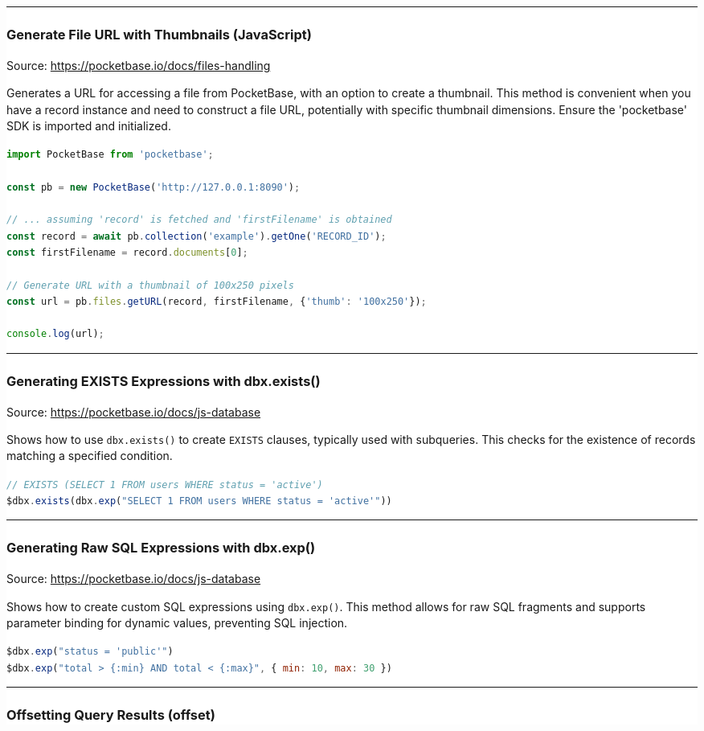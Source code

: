 --------------------------------

### Generate File URL with Thumbnails (JavaScript)

Source: https://pocketbase.io/docs/files-handling

Generates a URL for accessing a file from PocketBase, with an option to create a thumbnail. This method is convenient when you have a record instance and need to construct a file URL, potentially with specific thumbnail dimensions. Ensure the 'pocketbase' SDK is imported and initialized.

```javascript
import PocketBase from 'pocketbase';

const pb = new PocketBase('http://127.0.0.1:8090');

// ... assuming 'record' is fetched and 'firstFilename' is obtained
const record = await pb.collection('example').getOne('RECORD_ID');
const firstFilename = record.documents[0];

// Generate URL with a thumbnail of 100x250 pixels
const url = pb.files.getURL(record, firstFilename, {'thumb': '100x250'});

console.log(url);
```

--------------------------------

### Generating EXISTS Expressions with dbx.exists()

Source: https://pocketbase.io/docs/js-database

Shows how to use `dbx.exists()` to create `EXISTS` clauses, typically used with subqueries. This checks for the existence of records matching a specified condition.

```javascript
// EXISTS (SELECT 1 FROM users WHERE status = 'active')
$dbx.exists(dbx.exp("SELECT 1 FROM users WHERE status = 'active'"))
```

--------------------------------

### Generating Raw SQL Expressions with dbx.exp()

Source: https://pocketbase.io/docs/js-database

Shows how to create custom SQL expressions using `dbx.exp()`. This method allows for raw SQL fragments and supports parameter binding for dynamic values, preventing SQL injection.

```javascript
$dbx.exp("status = 'public'")
$dbx.exp("total > {:min} AND total < {:max}", { min: 10, max: 30 })
```

--------------------------------

### Offsetting Query Results (offset)
